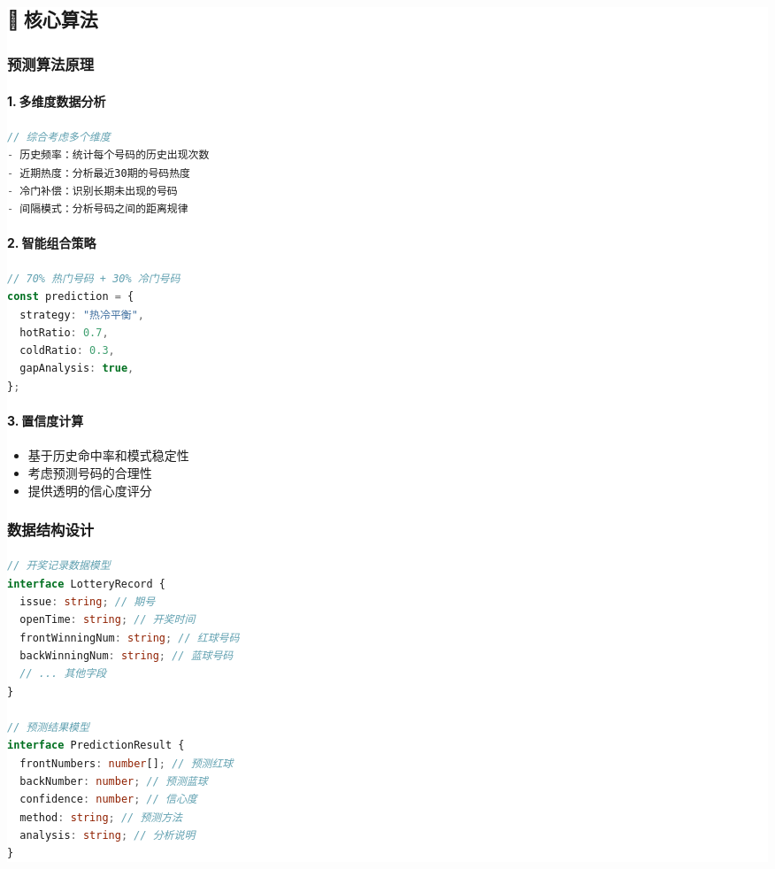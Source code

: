 ## 🧮 核心算法

### 预测算法原理

#### 1. 多维度数据分析

```typescript
// 综合考虑多个维度
- 历史频率：统计每个号码的历史出现次数
- 近期热度：分析最近30期的号码热度
- 冷门补偿：识别长期未出现的号码
- 间隔模式：分析号码之间的距离规律
```

#### 2. 智能组合策略

```typescript
// 70% 热门号码 + 30% 冷门号码
const prediction = {
  strategy: "热冷平衡",
  hotRatio: 0.7,
  coldRatio: 0.3,
  gapAnalysis: true,
};
```

#### 3. 置信度计算

- 基于历史命中率和模式稳定性
- 考虑预测号码的合理性
- 提供透明的信心度评分

### 数据结构设计

```typescript
// 开奖记录数据模型
interface LotteryRecord {
  issue: string; // 期号
  openTime: string; // 开奖时间
  frontWinningNum: string; // 红球号码
  backWinningNum: string; // 蓝球号码
  // ... 其他字段
}

// 预测结果模型
interface PredictionResult {
  frontNumbers: number[]; // 预测红球
  backNumber: number; // 预测蓝球
  confidence: number; // 信心度
  method: string; // 预测方法
  analysis: string; // 分析说明
}
```
